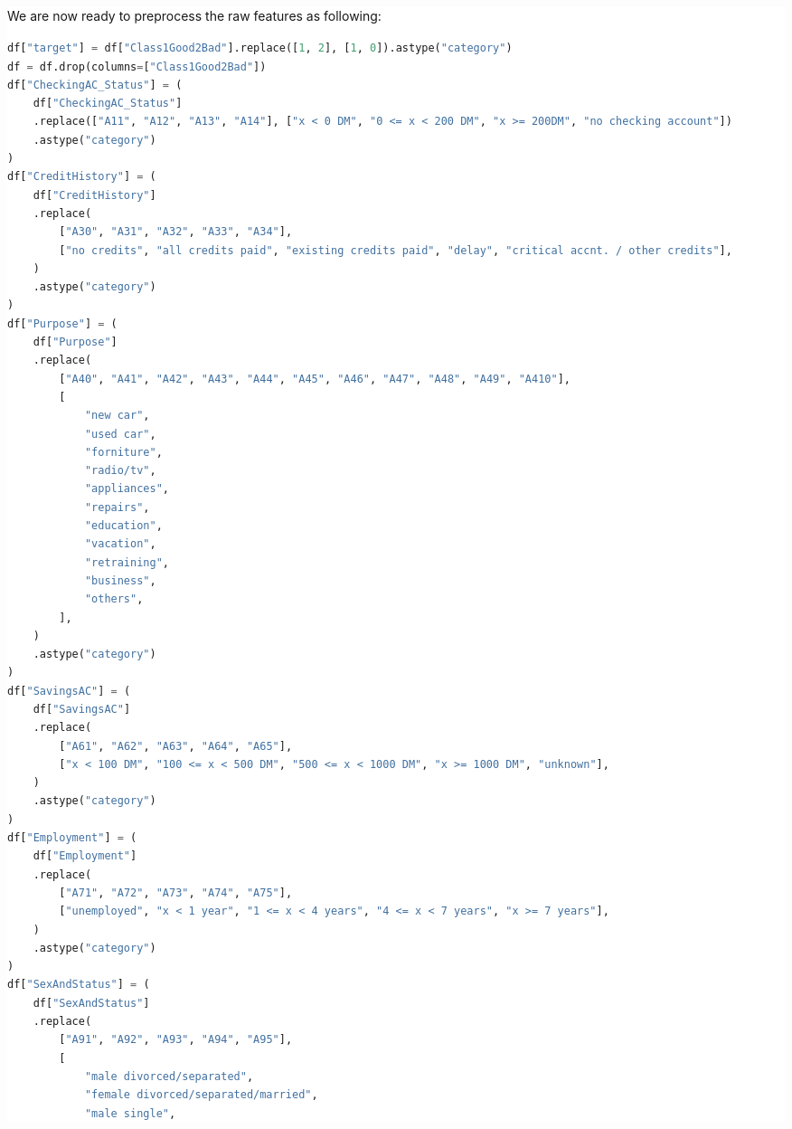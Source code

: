 We are now ready to preprocess the raw features as following:


```python
df["target"] = df["Class1Good2Bad"].replace([1, 2], [1, 0]).astype("category")
df = df.drop(columns=["Class1Good2Bad"])
df["CheckingAC_Status"] = (
    df["CheckingAC_Status"]
    .replace(["A11", "A12", "A13", "A14"], ["x < 0 DM", "0 <= x < 200 DM", "x >= 200DM", "no checking account"])
    .astype("category")
)
df["CreditHistory"] = (
    df["CreditHistory"]
    .replace(
        ["A30", "A31", "A32", "A33", "A34"],
        ["no credits", "all credits paid", "existing credits paid", "delay", "critical accnt. / other credits"],
    )
    .astype("category")
)
df["Purpose"] = (
    df["Purpose"]
    .replace(
        ["A40", "A41", "A42", "A43", "A44", "A45", "A46", "A47", "A48", "A49", "A410"],
        [
            "new car",
            "used car",
            "forniture",
            "radio/tv",
            "appliances",
            "repairs",
            "education",
            "vacation",
            "retraining",
            "business",
            "others",
        ],
    )
    .astype("category")
)
df["SavingsAC"] = (
    df["SavingsAC"]
    .replace(
        ["A61", "A62", "A63", "A64", "A65"],
        ["x < 100 DM", "100 <= x < 500 DM", "500 <= x < 1000 DM", "x >= 1000 DM", "unknown"],
    )
    .astype("category")
)
df["Employment"] = (
    df["Employment"]
    .replace(
        ["A71", "A72", "A73", "A74", "A75"],
        ["unemployed", "x < 1 year", "1 <= x < 4 years", "4 <= x < 7 years", "x >= 7 years"],
    )
    .astype("category")
)
df["SexAndStatus"] = (
    df["SexAndStatus"]
    .replace(
        ["A91", "A92", "A93", "A94", "A95"],
        [
            "male divorced/separated",
            "female divorced/separated/married",
            "male single",
```